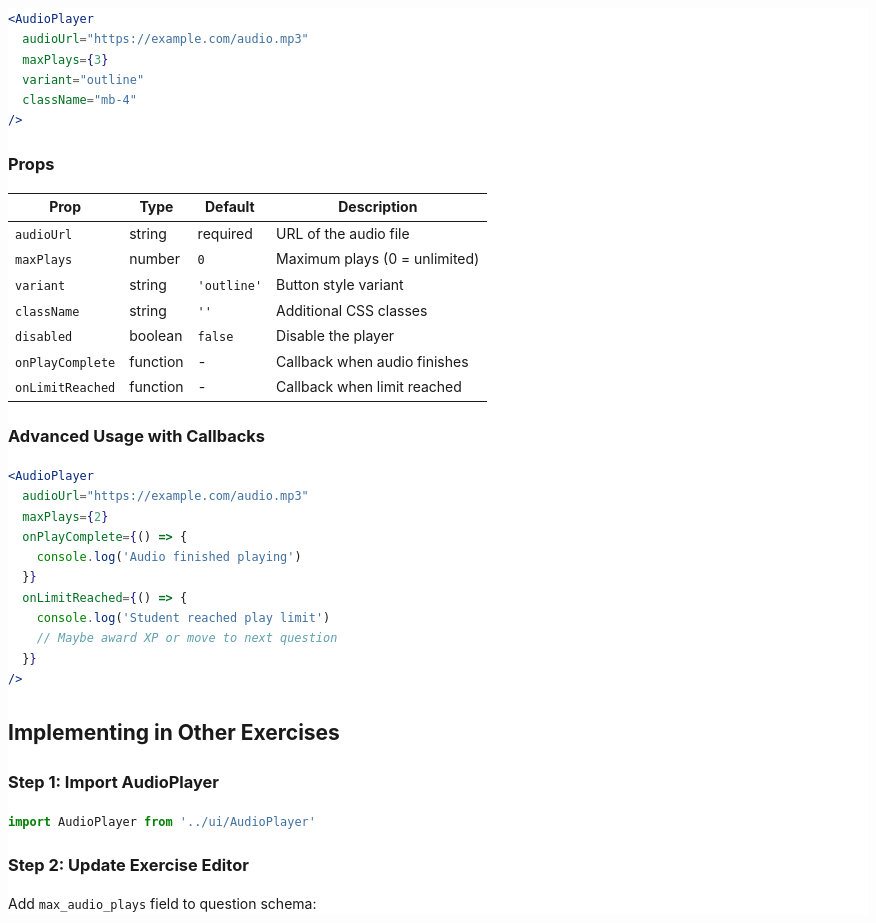 ```jsx
<AudioPlayer
  audioUrl="https://example.com/audio.mp3"
  maxPlays={3}
  variant="outline"
  className="mb-4"
/>
```

### Props

| Prop | Type | Default | Description |
|------|------|---------|-------------|
| `audioUrl` | string | required | URL of the audio file |
| `maxPlays` | number | `0` | Maximum plays (0 = unlimited) |
| `variant` | string | `'outline'` | Button style variant |
| `className` | string | `''` | Additional CSS classes |
| `disabled` | boolean | `false` | Disable the player |
| `onPlayComplete` | function | - | Callback when audio finishes |
| `onLimitReached` | function | - | Callback when limit reached |

### Advanced Usage with Callbacks

```jsx
<AudioPlayer
  audioUrl="https://example.com/audio.mp3"
  maxPlays={2}
  onPlayComplete={() => {
    console.log('Audio finished playing')
  }}
  onLimitReached={() => {
    console.log('Student reached play limit')
    // Maybe award XP or move to next question
  }}
/>
```

## Implementing in Other Exercises

### Step 1: Import AudioPlayer

```jsx
import AudioPlayer from '../ui/AudioPlayer'
```

### Step 2: Update Exercise Editor

Add `max_audio_plays` field to question schema:
